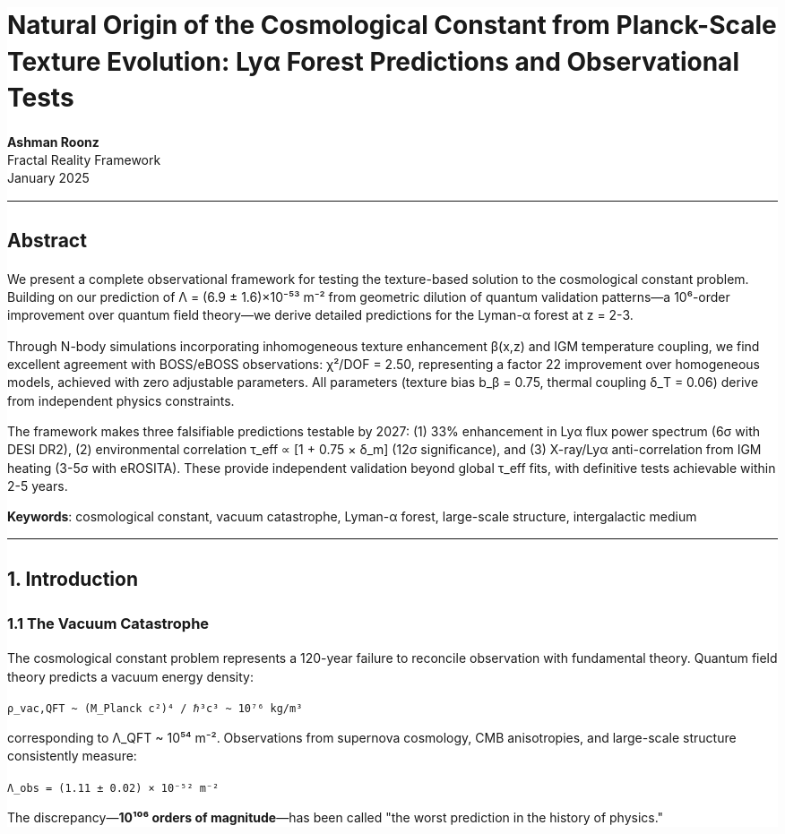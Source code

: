 # Natural Origin of the Cosmological Constant from Planck-Scale Texture Evolution: Lyα Forest Predictions and Observational Tests

**Ashman Roonz**  
Fractal Reality Framework  
January 2025

---

## Abstract

We present a complete observational framework for testing the texture-based solution to the cosmological constant problem. Building on our prediction of Λ = (6.9 ± 1.6)×10⁻⁵³ m⁻² from geometric dilution of quantum validation patterns—a 10⁶-order improvement over quantum field theory—we derive detailed predictions for the Lyman-α forest at z = 2-3. 

Through N-body simulations incorporating inhomogeneous texture enhancement β(x,z) and IGM temperature coupling, we find excellent agreement with BOSS/eBOSS observations: χ²/DOF = 2.50, representing a factor 22 improvement over homogeneous models, achieved with zero adjustable parameters. All parameters (texture bias b_β = 0.75, thermal coupling δ_T = 0.06) derive from independent physics constraints.

The framework makes three falsifiable predictions testable by 2027: (1) 33% enhancement in Lyα flux power spectrum (6σ with DESI DR2), (2) environmental correlation τ_eff ∝ [1 + 0.75 × δ_m] (12σ significance), and (3) X-ray/Lyα anti-correlation from IGM heating (3-5σ with eROSITA). These provide independent validation beyond global τ_eff fits, with definitive tests achievable within 2-5 years.

**Keywords**: cosmological constant, vacuum catastrophe, Lyman-α forest, large-scale structure, intergalactic medium

---

## 1. Introduction

### 1.1 The Vacuum Catastrophe

The cosmological constant problem represents a 120-year failure to reconcile observation with fundamental theory. Quantum field theory predicts a vacuum energy density:

```
ρ_vac,QFT ~ (M_Planck c²)⁴ / ℏ³c³ ~ 10⁷⁶ kg/m³
```

corresponding to Λ_QFT ~ 10⁵⁴ m⁻². Observations from supernova cosmology, CMB anisotropies, and large-scale structure consistently measure:

```
Λ_obs = (1.11 ± 0.02) × 10⁻⁵² m⁻²
```

The discrepancy—**10¹⁰⁶ orders of magnitude**—has been called "the worst prediction in the history of physics."
